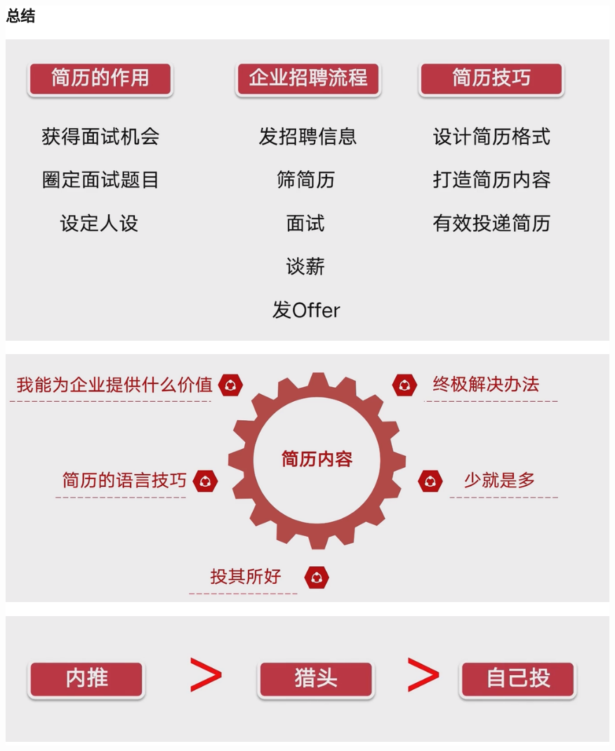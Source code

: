 ## 总结

![](image/Pasted%20image%2020250202065432.png)

![](image/Pasted%20image%2020250202065444.png)

![](image/Pasted%20image%2020250202065501.png)
